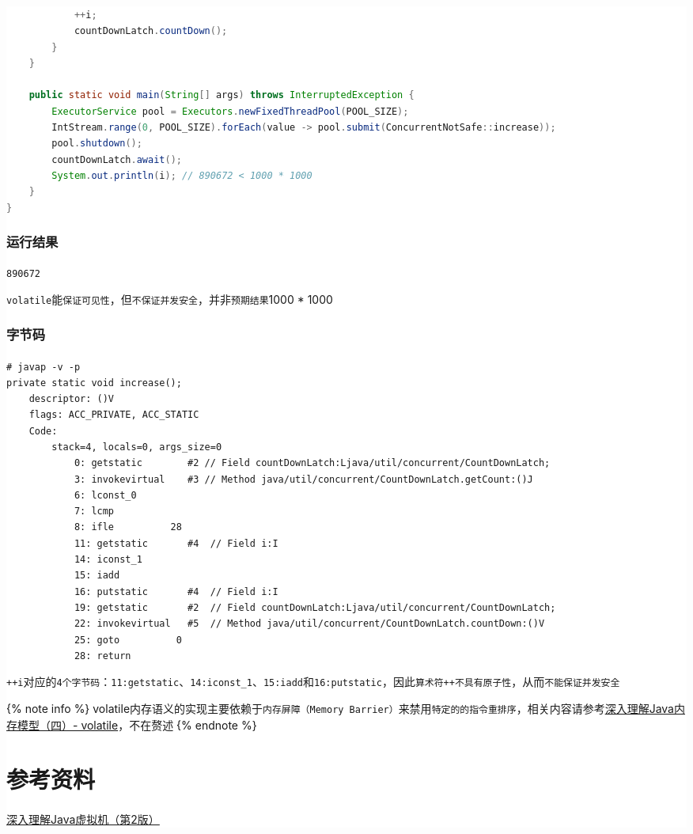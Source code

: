 ```Java
            ++i;
            countDownLatch.countDown();
        }
    }
    
    public static void main(String[] args) throws InterruptedException {
        ExecutorService pool = Executors.newFixedThreadPool(POOL_SIZE);
        IntStream.range(0, POOL_SIZE).forEach(value -> pool.submit(ConcurrentNotSafe::increase));
        pool.shutdown();
        countDownLatch.await();
        System.out.println(i); // 890672 < 1000 * 1000
    }
}
```

### 运行结果
```
890672
```
`volatile`能`保证可见性`，但`不保证并发安全`，并非`预期结果`1000 * 1000

### 字节码
```
# javap -v -p
private static void increase();
    descriptor: ()V
    flags: ACC_PRIVATE, ACC_STATIC
    Code:
        stack=4, locals=0, args_size=0
            0: getstatic        #2 // Field countDownLatch:Ljava/util/concurrent/CountDownLatch;
            3: invokevirtual    #3 // Method java/util/concurrent/CountDownLatch.getCount:()J
            6: lconst_0
            7: lcmp
            8: ifle          28
            11: getstatic       #4  // Field i:I
            14: iconst_1
            15: iadd
            16: putstatic       #4  // Field i:I
            19: getstatic       #2  // Field countDownLatch:Ljava/util/concurrent/CountDownLatch;
            22: invokevirtual   #5  // Method java/util/concurrent/CountDownLatch.countDown:()V
            25: goto          0
            28: return
```
`++i`对应的`4个字节码`：`11:getstatic`、`14:iconst_1`、`15:iadd`和`16:putstatic`，因此`算术符++不具有原子性`，从而`不能保证并发安全`

{% note info %}
volatile内存语义的实现主要依赖于`内存屏障（Memory Barrier）`来禁用`特定的的指令重排序`，相关内容请参考[深入理解Java内存模型（四）- volatile](http://ifeve.com/java-memory-model-4/)，不在赘述
{% endnote %}

# 参考资料
[深入理解Java虚拟机（第2版）](https://book.douban.com/subject/24722612/)







